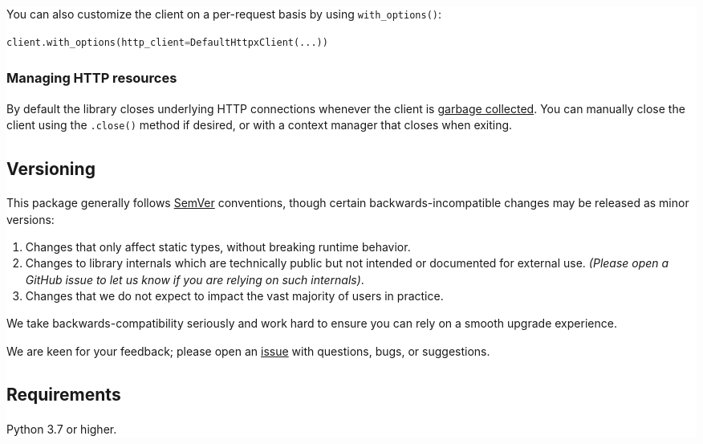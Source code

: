 You can also customize the client on a per-request basis by using `with_options()`:

```python
client.with_options(http_client=DefaultHttpxClient(...))
```

### Managing HTTP resources

By default the library closes underlying HTTP connections whenever the client is [garbage collected](https://docs.python.org/3/reference/datamodel.html#object.__del__). You can manually close the client using the `.close()` method if desired, or with a context manager that closes when exiting.

## Versioning

This package generally follows [SemVer](https://semver.org/spec/v2.0.0.html) conventions, though certain backwards-incompatible changes may be released as minor versions:

1. Changes that only affect static types, without breaking runtime behavior.
2. Changes to library internals which are technically public but not intended or documented for external use. _(Please open a GitHub issue to let us know if you are relying on such internals)_.
3. Changes that we do not expect to impact the vast majority of users in practice.

We take backwards-compatibility seriously and work hard to ensure you can rely on a smooth upgrade experience.

We are keen for your feedback; please open an [issue](https://www.github.com/cyberapper/cadenza-lite-sdk-python/issues) with questions, bugs, or suggestions.

## Requirements

Python 3.7 or higher.
